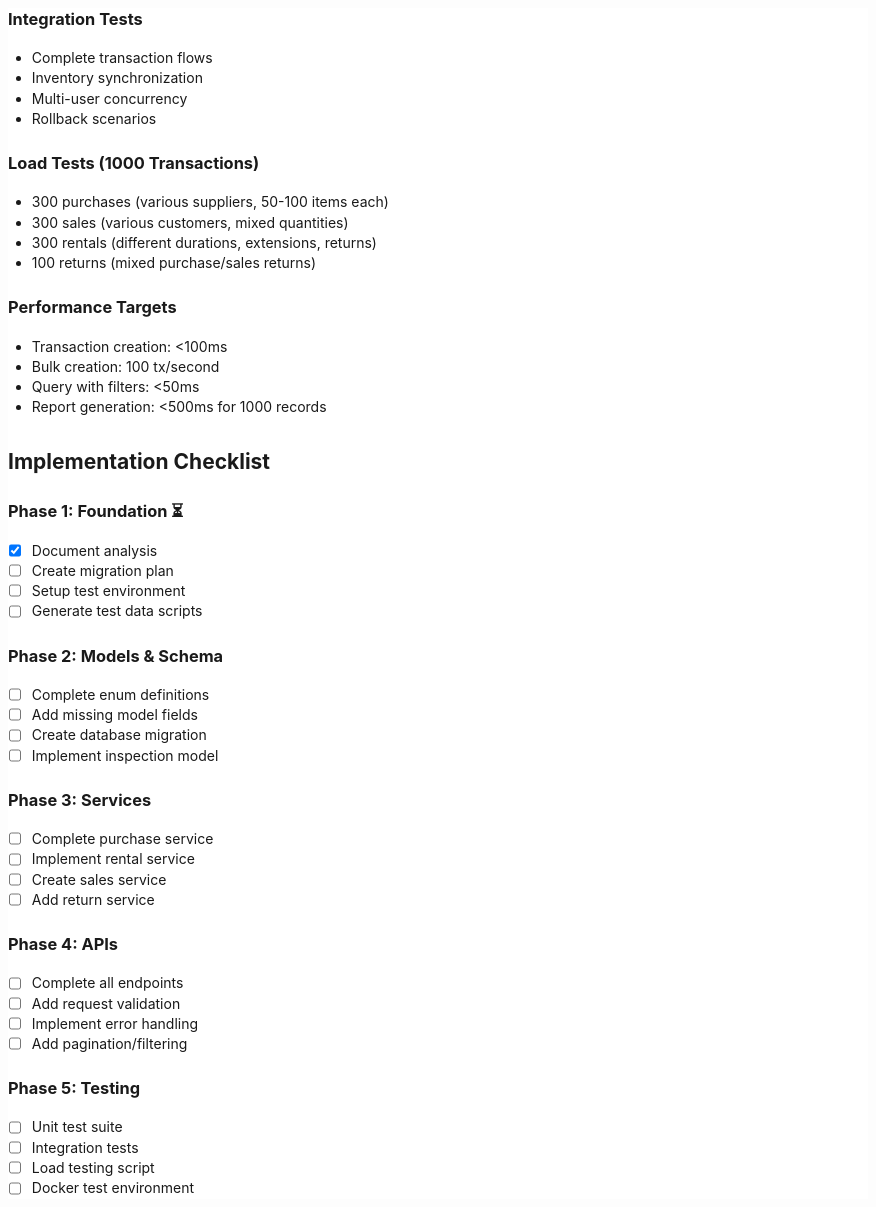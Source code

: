 ### Integration Tests
- Complete transaction flows
- Inventory synchronization
- Multi-user concurrency
- Rollback scenarios

### Load Tests (1000 Transactions)
- 300 purchases (various suppliers, 50-100 items each)
- 300 sales (various customers, mixed quantities)
- 300 rentals (different durations, extensions, returns)
- 100 returns (mixed purchase/sales returns)

### Performance Targets
- Transaction creation: <100ms
- Bulk creation: 100 tx/second
- Query with filters: <50ms
- Report generation: <500ms for 1000 records

## Implementation Checklist

### Phase 1: Foundation ⏳
- [x] Document analysis
- [ ] Create migration plan
- [ ] Setup test environment
- [ ] Generate test data scripts

### Phase 2: Models & Schema 
- [ ] Complete enum definitions
- [ ] Add missing model fields
- [ ] Create database migration
- [ ] Implement inspection model

### Phase 3: Services
- [ ] Complete purchase service
- [ ] Implement rental service
- [ ] Create sales service
- [ ] Add return service

### Phase 4: APIs
- [ ] Complete all endpoints
- [ ] Add request validation
- [ ] Implement error handling
- [ ] Add pagination/filtering

### Phase 5: Testing
- [ ] Unit test suite
- [ ] Integration tests
- [ ] Load testing script
- [ ] Docker test environment
